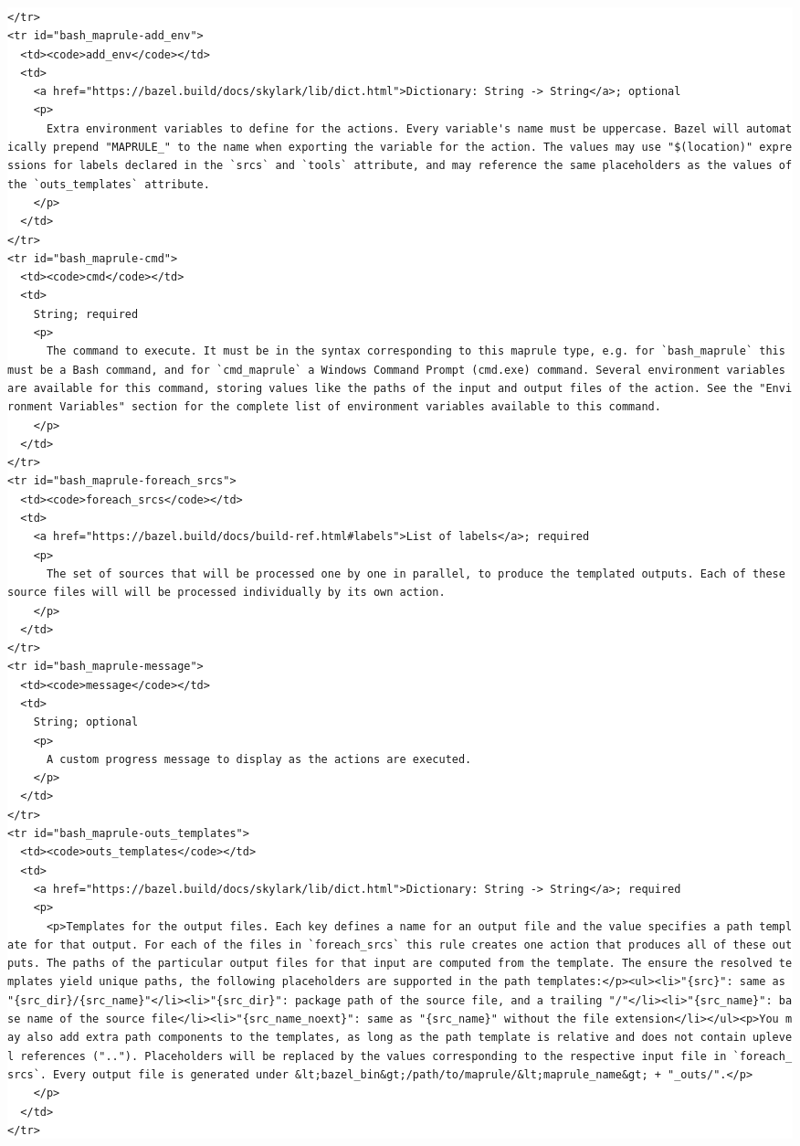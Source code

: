     </tr>
    <tr id="bash_maprule-add_env">
      <td><code>add_env</code></td>
      <td>
        <a href="https://bazel.build/docs/skylark/lib/dict.html">Dictionary: String -> String</a>; optional
        <p>
          Extra environment variables to define for the actions. Every variable's name must be uppercase. Bazel will automatically prepend "MAPRULE_" to the name when exporting the variable for the action. The values may use "$(location)" expressions for labels declared in the `srcs` and `tools` attribute, and may reference the same placeholders as the values of the `outs_templates` attribute.
        </p>
      </td>
    </tr>
    <tr id="bash_maprule-cmd">
      <td><code>cmd</code></td>
      <td>
        String; required
        <p>
          The command to execute. It must be in the syntax corresponding to this maprule type, e.g. for `bash_maprule` this must be a Bash command, and for `cmd_maprule` a Windows Command Prompt (cmd.exe) command. Several environment variables are available for this command, storing values like the paths of the input and output files of the action. See the "Environment Variables" section for the complete list of environment variables available to this command.
        </p>
      </td>
    </tr>
    <tr id="bash_maprule-foreach_srcs">
      <td><code>foreach_srcs</code></td>
      <td>
        <a href="https://bazel.build/docs/build-ref.html#labels">List of labels</a>; required
        <p>
          The set of sources that will be processed one by one in parallel, to produce the templated outputs. Each of these source files will will be processed individually by its own action.
        </p>
      </td>
    </tr>
    <tr id="bash_maprule-message">
      <td><code>message</code></td>
      <td>
        String; optional
        <p>
          A custom progress message to display as the actions are executed.
        </p>
      </td>
    </tr>
    <tr id="bash_maprule-outs_templates">
      <td><code>outs_templates</code></td>
      <td>
        <a href="https://bazel.build/docs/skylark/lib/dict.html">Dictionary: String -> String</a>; required
        <p>
          <p>Templates for the output files. Each key defines a name for an output file and the value specifies a path template for that output. For each of the files in `foreach_srcs` this rule creates one action that produces all of these outputs. The paths of the particular output files for that input are computed from the template. The ensure the resolved templates yield unique paths, the following placeholders are supported in the path templates:</p><ul><li>"{src}": same as "{src_dir}/{src_name}"</li><li>"{src_dir}": package path of the source file, and a trailing "/"</li><li>"{src_name}": base name of the source file</li><li>"{src_name_noext}": same as "{src_name}" without the file extension</li></ul><p>You may also add extra path components to the templates, as long as the path template is relative and does not contain uplevel references (".."). Placeholders will be replaced by the values corresponding to the respective input file in `foreach_srcs`. Every output file is generated under &lt;bazel_bin&gt;/path/to/maprule/&lt;maprule_name&gt; + "_outs/".</p>
        </p>
      </td>
    </tr>